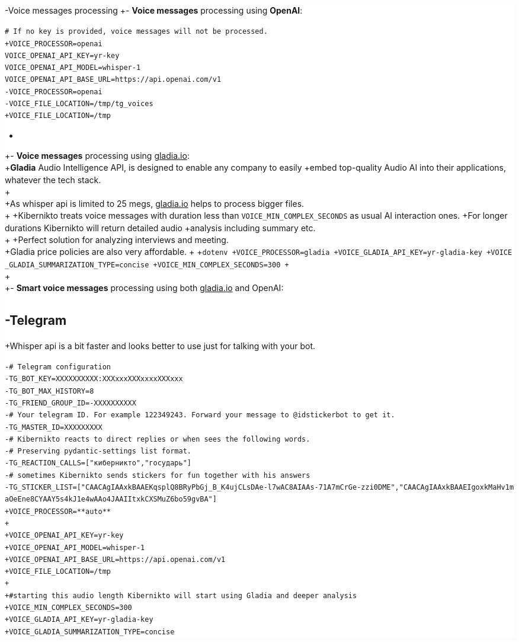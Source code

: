 -Voice messages processing
+- **Voice messages** processing using **OpenAI**:
 
 ```dotenv
 # If no key is provided, voice messages will not be processed.
+VOICE_PROCESSOR=openai
 VOICE_OPENAI_API_KEY=yr-key
 VOICE_OPENAI_API_MODEL=whisper-1
 VOICE_OPENAI_API_BASE_URL=https://api.openai.com/v1
-VOICE_PROCESSOR=openai
-VOICE_FILE_LOCATION=/tmp/tg_voices
+VOICE_FILE_LOCATION=/tmp
 ```
+    
+- **Voice messages** processing using [gladia.io](https://gladia.io):  
+**Gladia** Audio Intelligence API, is designed to enable any company to easily 
+embed top-quality Audio AI into their applications, whatever the tech stack.  
+    
+As whisper api is limited to 25 megs, [gladia.io](https://glaudia.io) helps to process bigger files.    
+
+Kibernikto treats voice messages with duration less than `VOICE_MIN_COMPLEX_SECONDS` as usual AI interaction ones.
+For longer durations Kibernikto will return detailed audio 
+analysis including summary etc.  
+
+Perfect solution for analyzing interviews and meeting.  
+Gladia price policies are also very affordable.
+
+```dotenv
+VOICE_PROCESSOR=gladia
+VOICE_GLADIA_API_KEY=yr-gladia-key
+VOICE_GLADIA_SUMMARIZATION_TYPE=concise
+VOICE_MIN_COMPLEX_SECONDS=300
+```    
+   
+- **Smart voice messages** processing using both [gladia.io](https://gladia.io) and OpenAI:  
 
-Telegram
-
+Whisper api is a bit faster and looks better to use just for talking with your bot.
 ```dotenv
-# Telegram configuration
-TG_BOT_KEY=XXXXXXXXXX:XXXxxxXXXxxxxXXXxxx  
-TG_BOT_MAX_HISTORY=8  
-TG_FRIEND_GROUP_ID=-XXXXXXXXXX  
-# Your telegram ID. For example 122349243. Forward your message to @idstickerbot to get it.  
-TG_MASTER_ID=XXXXXXXXX
-# Kibernikto reacts to direct replies or when sees the following words. 
-# Preserving pydantic-settings list format.  
-TG_REACTION_CALLS=["киберникто","государь"]  
-# sometimes Kibernikto sends stickers for fun together with his answers  
-TG_STICKER_LIST=["CAACAgIAAxkBAAEKqsplQ8BRyPbGj_B_K4ujCLsDAe-l7wAC8AIAAs-71A7mCrGe-zzi0DME","CAACAgIAAxkBAAEIgoxkMaHv1maOeEne8CYAAY5s4kJ1e4wAAo4JAAIItxkCXSMuZ6bo59gvBA"]
+VOICE_PROCESSOR=**auto**
+
+VOICE_OPENAI_API_KEY=yr-key
+VOICE_OPENAI_API_MODEL=whisper-1
+VOICE_OPENAI_API_BASE_URL=https://api.openai.com/v1
+VOICE_FILE_LOCATION=/tmp
+
+#starting this audio length Kibernikto will start using Gladia and deeper analysis
+VOICE_MIN_COMPLEX_SECONDS=300
+VOICE_GLADIA_API_KEY=yr-gladia-key
+VOICE_GLADIA_SUMMARIZATION_TYPE=concise
 ```